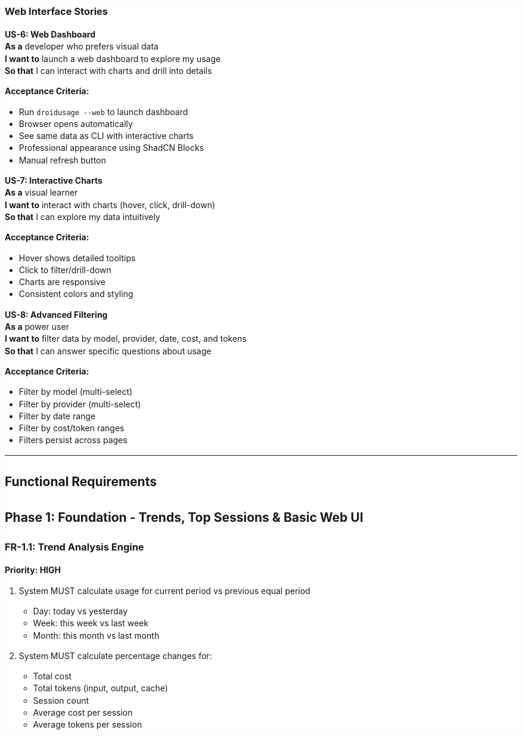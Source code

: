 ### Web Interface Stories

**US-6: Web Dashboard**  
**As a** developer who prefers visual data  
**I want to** launch a web dashboard to explore my usage  
**So that** I can interact with charts and drill into details

**Acceptance Criteria:**
- Run `droidusage --web` to launch dashboard
- Browser opens automatically
- See same data as CLI with interactive charts
- Professional appearance using ShadCN Blocks
- Manual refresh button

**US-7: Interactive Charts**  
**As a** visual learner  
**I want to** interact with charts (hover, click, drill-down)  
**So that** I can explore my data intuitively

**Acceptance Criteria:**
- Hover shows detailed tooltips
- Click to filter/drill-down
- Charts are responsive
- Consistent colors and styling

**US-8: Advanced Filtering**  
**As a** power user  
**I want to** filter data by model, provider, date, cost, and tokens  
**So that** I can answer specific questions about usage

**Acceptance Criteria:**
- Filter by model (multi-select)
- Filter by provider (multi-select)
- Filter by date range
- Filter by cost/token ranges
- Filters persist across pages

---

## Functional Requirements

## Phase 1: Foundation - Trends, Top Sessions & Basic Web UI

### FR-1.1: Trend Analysis Engine
**Priority: HIGH**

1. System MUST calculate usage for current period vs previous equal period
   - Day: today vs yesterday
   - Week: this week vs last week
   - Month: this month vs last month

2. System MUST calculate percentage changes for:
   - Total cost
   - Total tokens (input, output, cache)
   - Session count
   - Average cost per session
   - Average tokens per session
